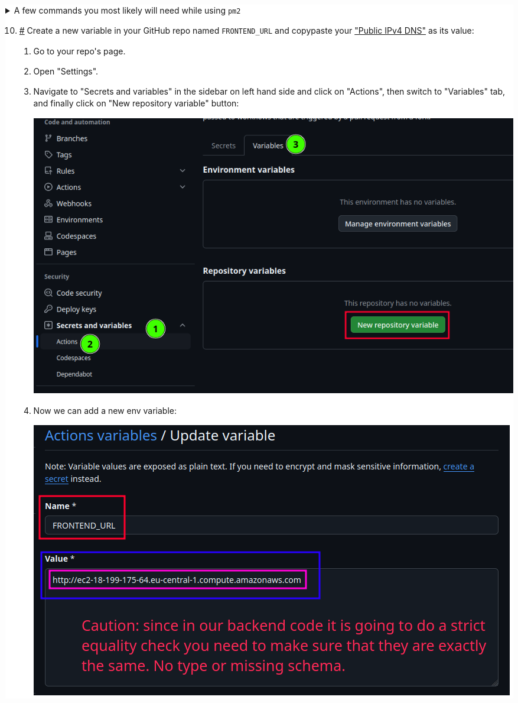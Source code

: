    <details><summary>A few commands you most likely will need while using <code>pm2</code></summary></details>

10. <a id="createRepositoryLevelVariable" href="#createRepositoryLevelVariable">#</a> Create a new variable in your GitHub repo named `FRONTEND_URL` and copypaste your ["Public IPv4 DNS"](#findPublicIpv4DnsInAws) as its value:

    1. Go to your repo's page.
    2. Open "Settings".
    3. Navigate to "Secrets and variables" in the sidebar on left hand side and click on "Actions", then switch to "Variables" tab, and finally click on "New repository variable" button:

       ![Add env variable](./assets/add-env-variable.png)

    4. Now we can add a new env variable:

       ![Add new variable page](./assets/add-new-variable-page.png)
